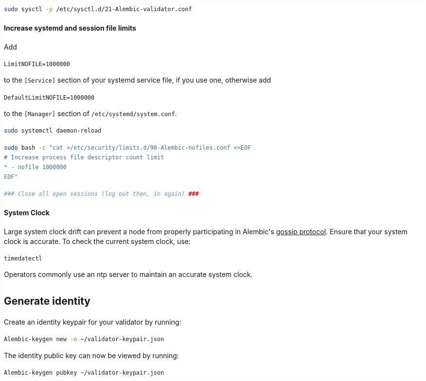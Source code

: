 ```bash
sudo sysctl -p /etc/sysctl.d/21-Alembic-validator.conf
```

#### **Increase systemd and session file limits**

Add

```
LimitNOFILE=1000000
```

to the `[Service]` section of your systemd service file, if you use one,
otherwise add

```
DefaultLimitNOFILE=1000000
```

to the `[Manager]` section of `/etc/systemd/system.conf`.

```bash
sudo systemctl daemon-reload
```

```bash
sudo bash -c "cat >/etc/security/limits.d/90-Alembic-nofiles.conf <<EOF
# Increase process file descriptor count limit
* - nofile 1000000
EOF"
```

```bash
### Close all open sessions (log out then, in again) ###
```

#### System Clock

Large system clock drift can prevent a node from properly participating in Alembic's [gossip protocol](../../validator/gossip.md).  Ensure that your system clock is accurate.  To check the current system clock, use:

```bash
timedatectl
```

Operators commonly use an ntp server to maintain an accurate system clock.

## Generate identity

Create an identity keypair for your validator by running:

```bash
Alembic-keygen new -o ~/validator-keypair.json
```

The identity public key can now be viewed by running:

```bash
Alembic-keygen pubkey ~/validator-keypair.json
```
